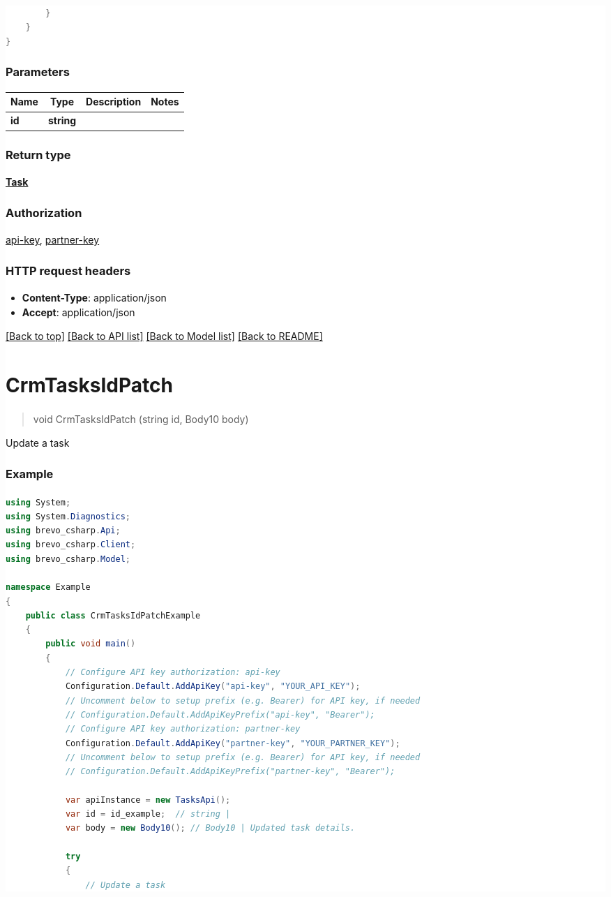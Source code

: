 ```csharp
        }
    }
}
```

### Parameters

Name | Type | Description  | Notes
------------- | ------------- | ------------- | -------------
 **id** | **string**|  | 

### Return type

[**Task**](Task.md)

### Authorization

[api-key](../README.md#api-key), [partner-key](../README.md#partner-key)

### HTTP request headers

 - **Content-Type**: application/json
 - **Accept**: application/json

[[Back to top]](#) [[Back to API list]](../README.md#documentation-for-api-endpoints) [[Back to Model list]](../README.md#documentation-for-models) [[Back to README]](../README.md)

<a name="crmtasksidpatch"></a>
# **CrmTasksIdPatch**
> void CrmTasksIdPatch (string id, Body10 body)

Update a task

### Example
```csharp
using System;
using System.Diagnostics;
using brevo_csharp.Api;
using brevo_csharp.Client;
using brevo_csharp.Model;

namespace Example
{
    public class CrmTasksIdPatchExample
    {
        public void main()
        {
            // Configure API key authorization: api-key
            Configuration.Default.AddApiKey("api-key", "YOUR_API_KEY");
            // Uncomment below to setup prefix (e.g. Bearer) for API key, if needed
            // Configuration.Default.AddApiKeyPrefix("api-key", "Bearer");
            // Configure API key authorization: partner-key
            Configuration.Default.AddApiKey("partner-key", "YOUR_PARTNER_KEY");
            // Uncomment below to setup prefix (e.g. Bearer) for API key, if needed
            // Configuration.Default.AddApiKeyPrefix("partner-key", "Bearer");

            var apiInstance = new TasksApi();
            var id = id_example;  // string | 
            var body = new Body10(); // Body10 | Updated task details.

            try
            {
                // Update a task
```